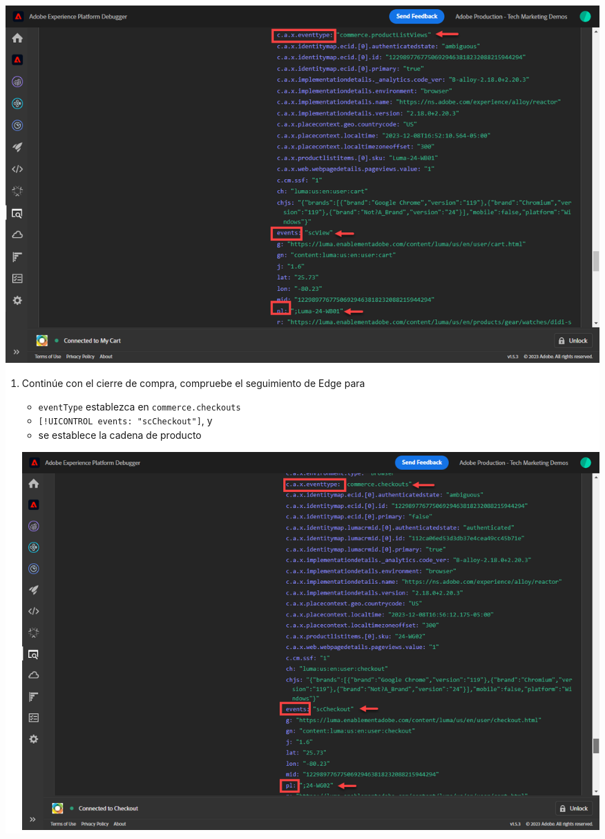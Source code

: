    ![Vista de carro de Analytics](assets/analytics-debugger-cartView.png)

1. Continúe con el cierre de compra, compruebe el seguimiento de Edge para

   * `eventType` establezca en `commerce.checkouts`
   * `[!UICONTROL events: "scCheckout"]`, y
   * se establece la cadena de producto

   ![Cierre de Analytics](assets/analytics-debugger-checkout.png)
